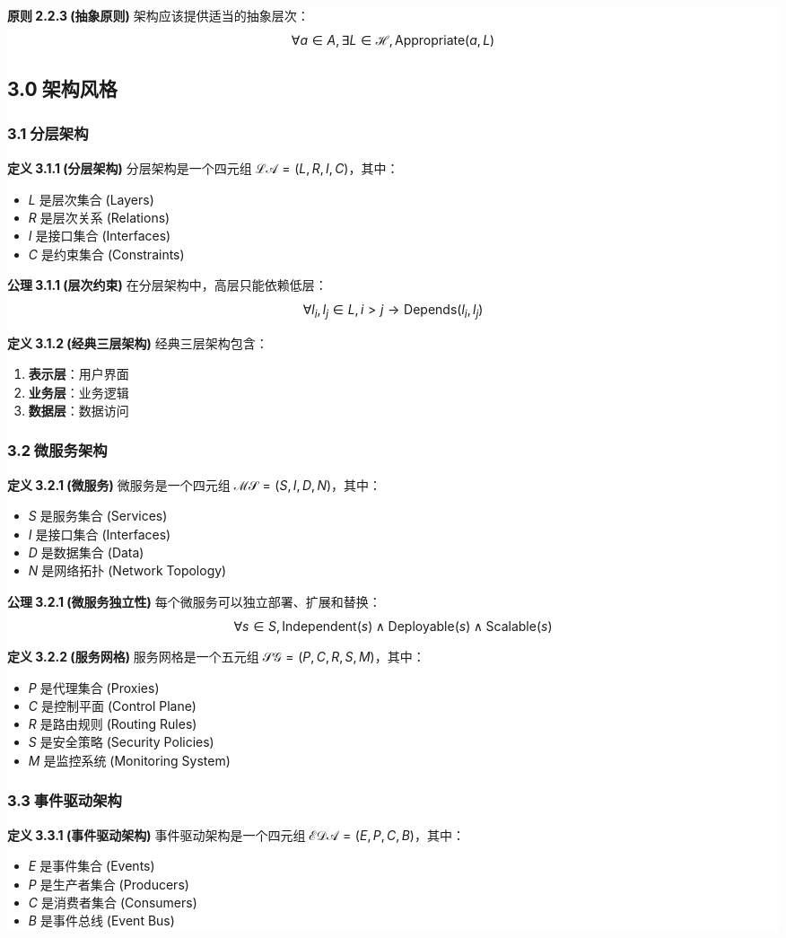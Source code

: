 **原则 2.2.3 (抽象原则)**
架构应该提供适当的抽象层次：
$$\forall a \in A, \exists L \in \mathcal{H}, \text{Appropriate}(a, L)$$

## 3.0 架构风格

### 3.1 分层架构

**定义 3.1.1 (分层架构)**
分层架构是一个四元组 $\mathcal{LA} = (L, R, I, C)$，其中：

- $L$ 是层次集合 (Layers)
- $R$ 是层次关系 (Relations)
- $I$ 是接口集合 (Interfaces)
- $C$ 是约束集合 (Constraints)

**公理 3.1.1 (层次约束)**
在分层架构中，高层只能依赖低层：
$$\forall l_i, l_j \in L, i > j \to \text{Depends}(l_i, l_j)$$

**定义 3.1.2 (经典三层架构)**
经典三层架构包含：
1. **表示层**：用户界面
2. **业务层**：业务逻辑
3. **数据层**：数据访问

### 3.2 微服务架构

**定义 3.2.1 (微服务)**
微服务是一个四元组 $\mathcal{MS} = (S, I, D, N)$，其中：

- $S$ 是服务集合 (Services)
- $I$ 是接口集合 (Interfaces)
- $D$ 是数据集合 (Data)
- $N$ 是网络拓扑 (Network Topology)

**公理 3.2.1 (微服务独立性)**
每个微服务可以独立部署、扩展和替换：
$$\forall s \in S, \text{Independent}(s) \land \text{Deployable}(s) \land \text{Scalable}(s)$$

**定义 3.2.2 (服务网格)**
服务网格是一个五元组 $\mathcal{SG} = (P, C, R, S, M)$，其中：

- $P$ 是代理集合 (Proxies)
- $C$ 是控制平面 (Control Plane)
- $R$ 是路由规则 (Routing Rules)
- $S$ 是安全策略 (Security Policies)
- $M$ 是监控系统 (Monitoring System)

### 3.3 事件驱动架构

**定义 3.3.1 (事件驱动架构)**
事件驱动架构是一个四元组 $\mathcal{EDA} = (E, P, C, B)$，其中：

- $E$ 是事件集合 (Events)
- $P$ 是生产者集合 (Producers)
- $C$ 是消费者集合 (Consumers)
- $B$ 是事件总线 (Event Bus)
